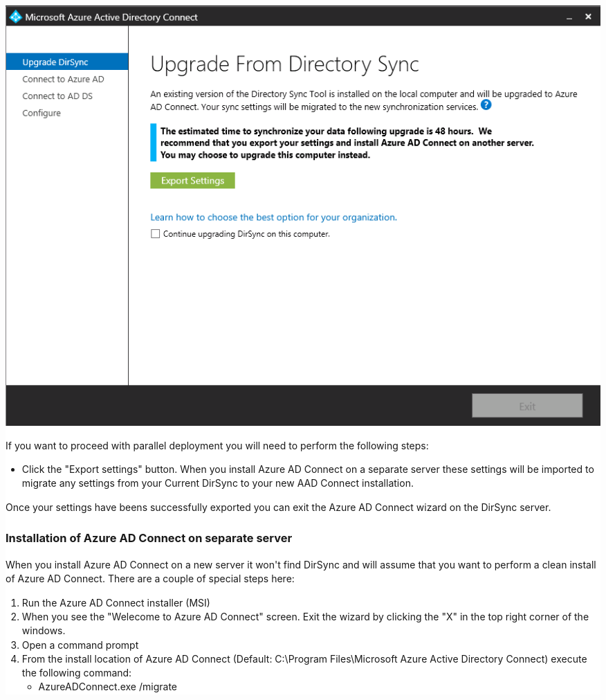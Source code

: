 ![Enter your Azure AD credentials](./media/active-directory-aadconnect-dirsync-upgrade-get-started/AnalysisRecommendParallel.png)

If you want to proceed with parallel deployment you will need to perform the following steps:

- Click the "Export settings" button.  When you install Azure AD Connect on a separate server these settings will be imported to migrate any settings from your Current DirSync to your new AAD Connect installation.

Once your settings have beens successfully exported you can exit the Azure AD Connect wizard on the DirSync server.

### Installation of Azure AD Connect on separate server

When you install Azure AD Connect on a new server it won't find DirSync and will assume that you want to perform a clean install of Azure AD Connect.  There are a couple of special steps here:

1. Run the Azure AD Connect installer (MSI)
2. When you see the "Welecome to Azure AD Connect" screen.  Exit the wizard by clicking the "X" in the top right corner of the windows.
3. Open a command prompt
4. From the install location of Azure AD Connect (Default: C:\Program Files\Microsoft Azure Active Directory Connect) execute the following command:
    * AzureADConnect.exe /migrate
